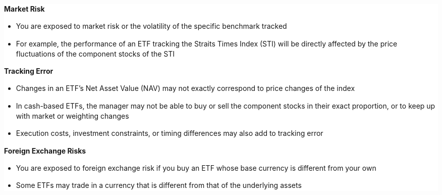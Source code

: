 <colgroup>
<col>
<col>
</colgroup>
<tbody>
<tr>
<td rowspan="1" colspan="1">
<p><strong>Market Risk</strong>
</p>
<p></p>
</td>
<td rowspan="1" colspan="1">
<ul data-tight="true" class="tight">
<li>
<p>You are exposed to market risk or the volatility of the specific benchmark
tracked</p>
</li>
<li>
<p>For example, the performance of an ETF tracking the Straits Times Index
(STI) will be directly affected by the price fluctuations of the component
stocks of the STI</p>
</li>
</ul>
</td>
</tr>
<tr>
<td rowspan="1" colspan="1">
<p><strong>Tracking Error</strong>
</p>
</td>
<td rowspan="1" colspan="1">
<ul data-tight="true" class="tight">
<li>
<p>Changes in an ETF’s Net Asset Value (NAV) may not exactly correspond to
price changes of the index</p>
</li>
<li>
<p>In cash-based ETFs, the manager may not be able to buy or sell the component
stocks in their exact proportion, or to keep up with market or weighting
changes</p>
</li>
<li>
<p>Execution costs, investment constraints, or timing differences may also
add to tracking error</p>
</li>
</ul>
</td>
</tr>
<tr>
<td rowspan="1" colspan="1">
<p><strong>Foreign Exchange Risks</strong>
</p>
</td>
<td rowspan="1" colspan="1">
<ul data-tight="true" class="tight">
<li>
<p>You are exposed to foreign exchange risk if you buy an ETF whose base
currency is different from your own</p>
</li>
<li>
<p>Some ETFs may trade in a currency that is different from that of the underlying
assets</p>
</li>
</ul>